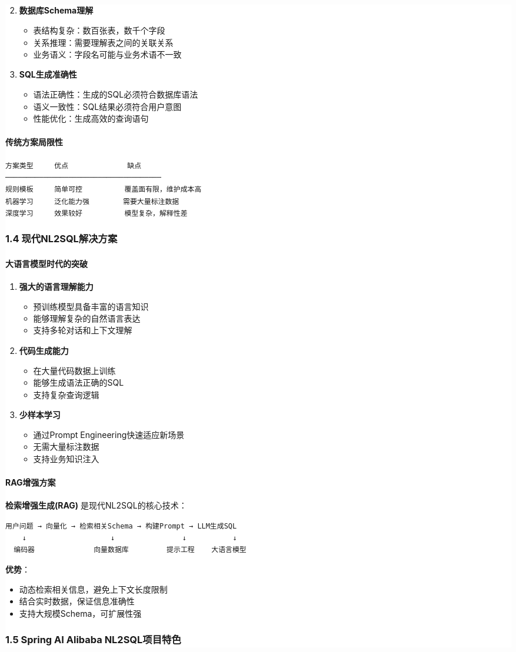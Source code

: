 2. **数据库Schema理解**
   - 表结构复杂：数百张表，数千个字段
   - 关系推理：需要理解表之间的关联关系
   - 业务语义：字段名可能与业务术语不一致

3. **SQL生成准确性**
   - 语法正确性：生成的SQL必须符合数据库语法
   - 语义一致性：SQL结果必须符合用户意图
   - 性能优化：生成高效的查询语句

#### 传统方案局限性

```
方案类型     优点              缺点
─────────────────────────────────────
规则模板     简单可控          覆盖面有限，维护成本高
机器学习     泛化能力强        需要大量标注数据
深度学习     效果较好          模型复杂，解释性差
```

### 1.4 现代NL2SQL解决方案

#### 大语言模型时代的突破

1. **强大的语言理解能力**
   - 预训练模型具备丰富的语言知识
   - 能够理解复杂的自然语言表达
   - 支持多轮对话和上下文理解

2. **代码生成能力**
   - 在大量代码数据上训练
   - 能够生成语法正确的SQL
   - 支持复杂查询逻辑

3. **少样本学习**
   - 通过Prompt Engineering快速适应新场景
   - 无需大量标注数据
   - 支持业务知识注入

#### RAG增强方案

**检索增强生成(RAG)** 是现代NL2SQL的核心技术：

```
用户问题 → 向量化 → 检索相关Schema → 构建Prompt → LLM生成SQL
    ↓                    ↓                ↓           ↓
  编码器              向量数据库         提示工程    大语言模型
```

**优势**：
- 动态检索相关信息，避免上下文长度限制
- 结合实时数据，保证信息准确性
- 支持大规模Schema，可扩展性强

### 1.5 Spring AI Alibaba NL2SQL项目特色
